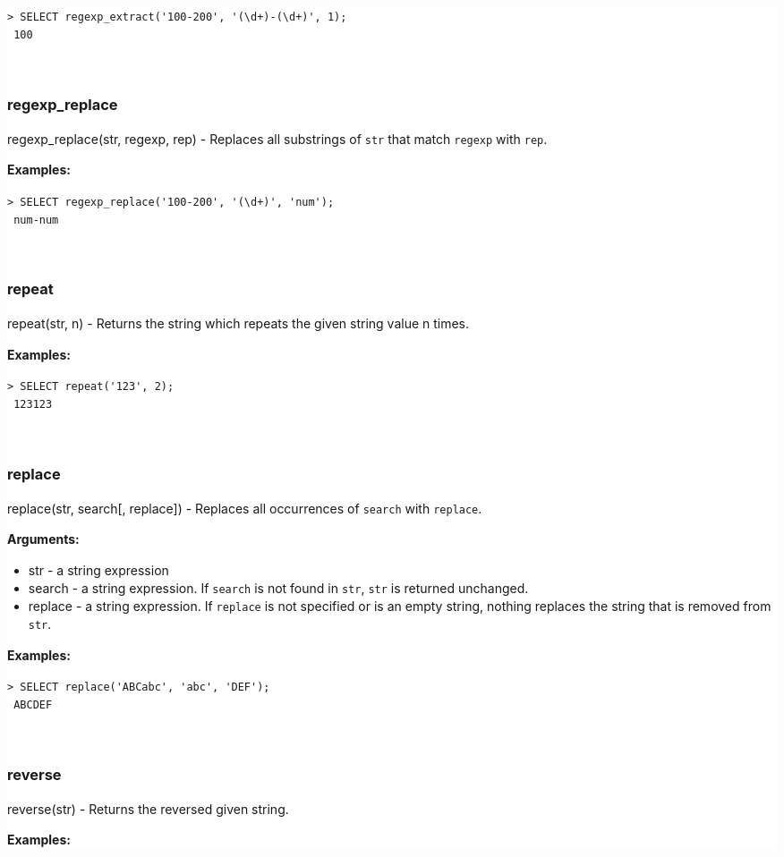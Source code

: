 ```
> SELECT regexp_extract('100-200', '(\d+)-(\d+)', 1);
 100
```

<br/>

### regexp_replace

regexp_replace(str, regexp, rep) - Replaces all substrings of `str` that match `regexp` with `rep`.

**Examples:**

```
> SELECT regexp_replace('100-200', '(\d+)', 'num');
 num-num
```

<br/>

### repeat

repeat(str, n) - Returns the string which repeats the given string value n times.

**Examples:**

```
> SELECT repeat('123', 2);
 123123
```

<br/>

### replace

replace(str, search[, replace]) - Replaces all occurrences of `search` with `replace`.

**Arguments:**

* str - a string expression
* search - a string expression. If `search` is not found in `str`, `str` is returned unchanged.
* replace - a string expression. If `replace` is not specified or is an empty string, nothing replaces
    the string that is removed from `str`.

**Examples:**

```
> SELECT replace('ABCabc', 'abc', 'DEF');
 ABCDEF
```

<br/>

### reverse

reverse(str) - Returns the reversed given string.

**Examples:**
